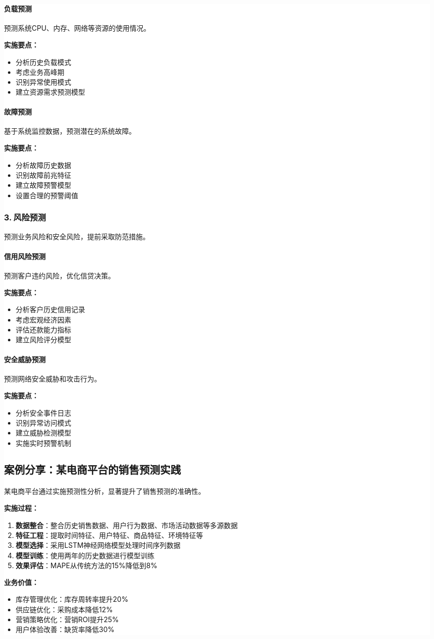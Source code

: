 #### 负载预测
预测系统CPU、内存、网络等资源的使用情况。

**实施要点：**
- 分析历史负载模式
- 考虑业务高峰期
- 识别异常使用模式
- 建立资源需求预测模型

#### 故障预测
基于系统监控数据，预测潜在的系统故障。

**实施要点：**
- 分析故障历史数据
- 识别故障前兆特征
- 建立故障预警模型
- 设置合理的预警阈值

### 3. 风险预测
预测业务风险和安全风险，提前采取防范措施。

#### 信用风险预测
预测客户违约风险，优化信贷决策。

**实施要点：**
- 分析客户历史信用记录
- 考虑宏观经济因素
- 评估还款能力指标
- 建立风险评分模型

#### 安全威胁预测
预测网络安全威胁和攻击行为。

**实施要点：**
- 分析安全事件日志
- 识别异常访问模式
- 建立威胁检测模型
- 实施实时预警机制

## 案例分享：某电商平台的销售预测实践

某电商平台通过实施预测性分析，显著提升了销售预测的准确性。

**实施过程：**
1. **数据整合**：整合历史销售数据、用户行为数据、市场活动数据等多源数据
2. **特征工程**：提取时间特征、用户特征、商品特征、环境特征等
3. **模型选择**：采用LSTM神经网络模型处理时间序列数据
4. **模型训练**：使用两年的历史数据进行模型训练
5. **效果评估**：MAPE从传统方法的15%降低到8%

**业务价值：**
- 库存管理优化：库存周转率提升20%
- 供应链优化：采购成本降低12%
- 营销策略优化：营销ROI提升25%
- 用户体验改善：缺货率降低30%
